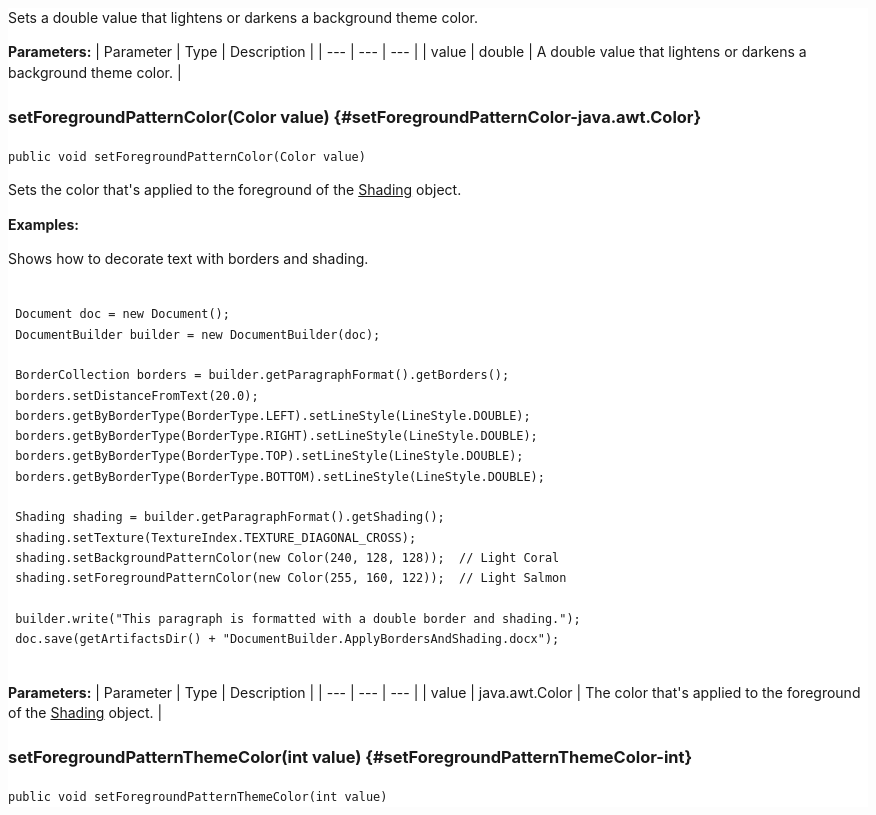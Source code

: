 
Sets a double value that lightens or darkens a background theme color.

**Parameters:**
| Parameter | Type | Description |
| --- | --- | --- |
| value | double | A double value that lightens or darkens a background theme color. |

### setForegroundPatternColor(Color value) {#setForegroundPatternColor-java.awt.Color}
```
public void setForegroundPatternColor(Color value)
```


Sets the color that's applied to the foreground of the [Shading](../../com.aspose.words/shading/) object.

 **Examples:** 

Shows how to decorate text with borders and shading.

```

 Document doc = new Document();
 DocumentBuilder builder = new DocumentBuilder(doc);

 BorderCollection borders = builder.getParagraphFormat().getBorders();
 borders.setDistanceFromText(20.0);
 borders.getByBorderType(BorderType.LEFT).setLineStyle(LineStyle.DOUBLE);
 borders.getByBorderType(BorderType.RIGHT).setLineStyle(LineStyle.DOUBLE);
 borders.getByBorderType(BorderType.TOP).setLineStyle(LineStyle.DOUBLE);
 borders.getByBorderType(BorderType.BOTTOM).setLineStyle(LineStyle.DOUBLE);

 Shading shading = builder.getParagraphFormat().getShading();
 shading.setTexture(TextureIndex.TEXTURE_DIAGONAL_CROSS);
 shading.setBackgroundPatternColor(new Color(240, 128, 128));  // Light Coral
 shading.setForegroundPatternColor(new Color(255, 160, 122));  // Light Salmon

 builder.write("This paragraph is formatted with a double border and shading.");
 doc.save(getArtifactsDir() + "DocumentBuilder.ApplyBordersAndShading.docx");
 
```

**Parameters:**
| Parameter | Type | Description |
| --- | --- | --- |
| value | java.awt.Color | The color that's applied to the foreground of the [Shading](../../com.aspose.words/shading/) object. |

### setForegroundPatternThemeColor(int value) {#setForegroundPatternThemeColor-int}
```
public void setForegroundPatternThemeColor(int value)
```
